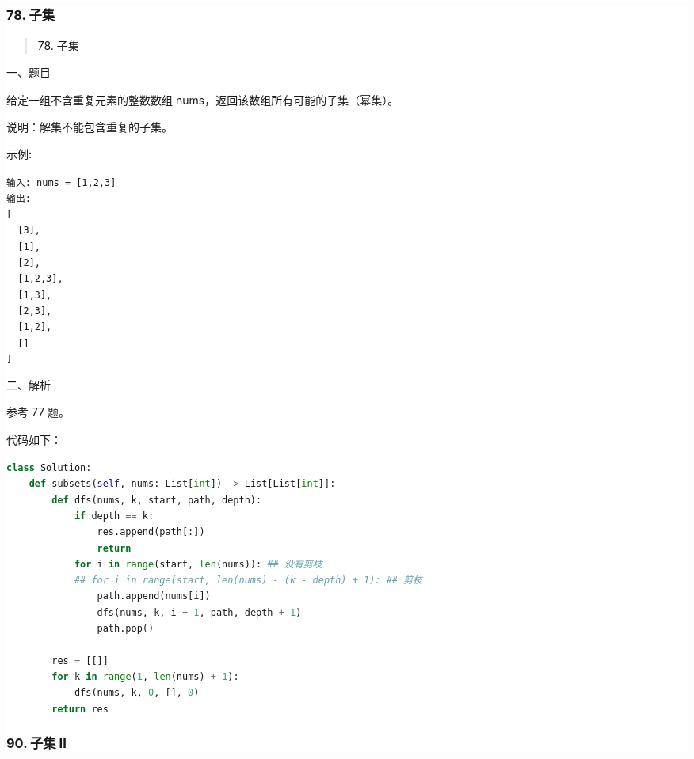 

### 78. 子集

> [78. 子集](https://leetcode-cn.com/problems/subsets/ "78. 子集")

一、题目

给定一组不含重复元素的整数数组 nums，返回该数组所有可能的子集（幂集）。

说明：解集不能包含重复的子集。

示例:

```纯文本
输入: nums = [1,2,3]
输出:
[
  [3],
  [1],
  [2],
  [1,2,3],
  [1,3],
  [2,3],
  [1,2],
  []
]
```

二、解析

参考 77 题。

代码如下：

```python
class Solution:
    def subsets(self, nums: List[int]) -> List[List[int]]:
        def dfs(nums, k, start, path, depth):
            if depth == k:
                res.append(path[:])
                return
            for i in range(start, len(nums)): ## 没有剪枝
            ## for i in range(start, len(nums) - (k - depth) + 1): ## 剪枝
                path.append(nums[i])
                dfs(nums, k, i + 1, path, depth + 1)
                path.pop()
        
        res = [[]]
        for k in range(1, len(nums) + 1):
            dfs(nums, k, 0, [], 0)
        return res
```



### 90. 子集 II
